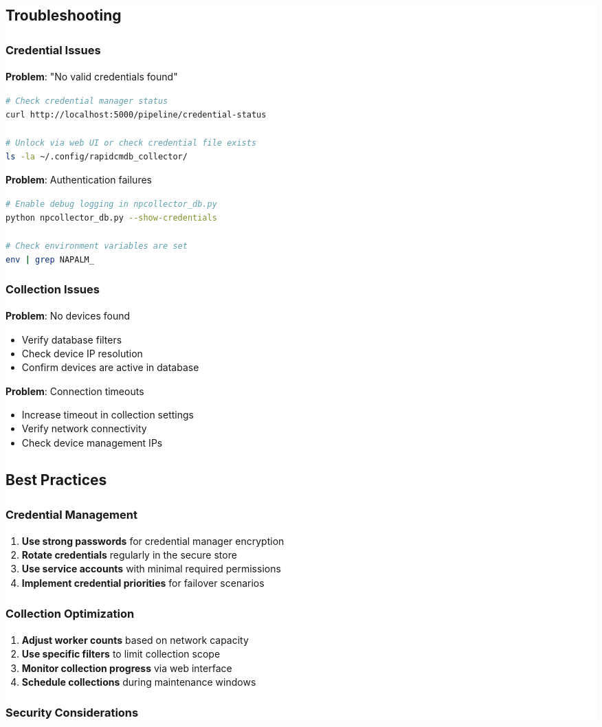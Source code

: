 ## Troubleshooting

### Credential Issues

**Problem**: "No valid credentials found"
```bash
# Check credential manager status
curl http://localhost:5000/pipeline/credential-status

# Unlock via web UI or check credential file exists
ls -la ~/.config/rapidcmdb_collector/
```

**Problem**: Authentication failures
```bash
# Enable debug logging in npcollector_db.py
python npcollector_db.py --show-credentials

# Check environment variables are set
env | grep NAPALM_
```

### Collection Issues

**Problem**: No devices found
- Verify database filters
- Check device IP resolution
- Confirm devices are active in database

**Problem**: Connection timeouts  
- Increase timeout in collection settings
- Verify network connectivity
- Check device management IPs

## Best Practices

### Credential Management

1. **Use strong passwords** for credential manager encryption
2. **Rotate credentials** regularly in the secure store
3. **Use service accounts** with minimal required permissions
4. **Implement credential priorities** for failover scenarios

### Collection Optimization

1. **Adjust worker counts** based on network capacity
2. **Use specific filters** to limit collection scope
3. **Monitor collection progress** via web interface
4. **Schedule collections** during maintenance windows

### Security Considerations
